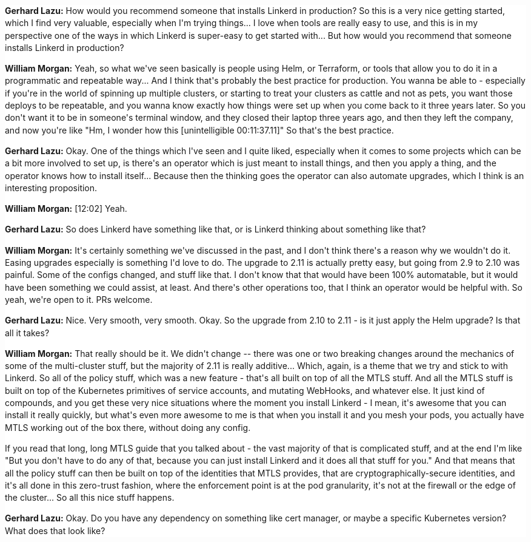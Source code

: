 **Gerhard Lazu:** How would you recommend someone that installs Linkerd in production? So this is a very nice getting started, which I find very valuable, especially when I'm trying things... I love when tools are really easy to use, and this is in my perspective one of the ways in which Linkerd is super-easy to get started with... But how would you recommend that someone installs Linkerd in production?

**William Morgan:** Yeah, so what we've seen basically is people using Helm, or Terraform, or tools that allow you to do it in a programmatic and repeatable way... And I think that's probably the best practice for production. You wanna be able to - especially if you're in the world of spinning up multiple clusters, or starting to treat your clusters as cattle and not as pets, you want those deploys to be repeatable, and you wanna know exactly how things were set up when you come back to it three years later. So you don't want it to be in someone's terminal window, and they closed their laptop three years ago, and then they left the company, and now you're like "Hm, I wonder how this \[unintelligible 00:11:37.11\]" So that's the best practice.

**Gerhard Lazu:** Okay. One of the things which I've seen and I quite liked, especially when it comes to some projects which can be a bit more involved to set up, is there's an operator which is just meant to install things, and then you apply a thing, and the operator knows how to install itself... Because then the thinking goes the operator can also automate upgrades, which I think is an interesting proposition.

**William Morgan:** \[12:02\] Yeah.

**Gerhard Lazu:** So does Linkerd have something like that, or is Linkerd thinking about something like that?

**William Morgan:** It's certainly something we've discussed in the past, and I don't think there's a reason why we wouldn't do it. Easing upgrades especially is something I'd love to do. The upgrade to 2.11 is actually pretty easy, but going from 2.9 to 2.10 was painful. Some of the configs changed, and stuff like that. I don't know that that would have been 100% automatable, but it would have been something we could assist, at least. And there's other operations too, that I think an operator would be helpful with. So yeah, we're open to it. PRs welcome.

**Gerhard Lazu:** Nice. Very smooth, very smooth. Okay. So the upgrade from 2.10 to 2.11 - is it just apply the Helm upgrade? Is that all it takes?

**William Morgan:** That really should be it. We didn't change -- there was one or two breaking changes around the mechanics of some of the multi-cluster stuff, but the majority of 2.11 is really additive... Which, again, is a theme that we try and stick to with Linkerd. So all of the policy stuff, which was a new feature - that's all built on top of all the MTLS stuff. And all the MTLS stuff is built on top of the Kubernetes primitives of service accounts, and mutating WebHooks, and whatever else. It just kind of compounds, and you get these very nice situations where the moment you install Linkerd - I mean, it's awesome that you can install it really quickly, but what's even more awesome to me is that when you install it and you mesh your pods, you actually have MTLS working out of the box there, without doing any config.

If you read that long, long MTLS guide that you talked about - the vast majority of that is complicated stuff, and at the end I'm like "But you don't have to do any of that, because you can just install Linkerd and it does all that stuff for you." And that means that all the policy stuff can then be built on top of the identities that MTLS provides, that are cryptographically-secure identities, and it's all done in this zero-trust fashion, where the enforcement point is at the pod granularity, it's not at the firewall or the edge of the cluster... So all this nice stuff happens.

**Gerhard Lazu:** Okay. Do you have any dependency on something like cert manager, or maybe a specific Kubernetes version? What does that look like?
